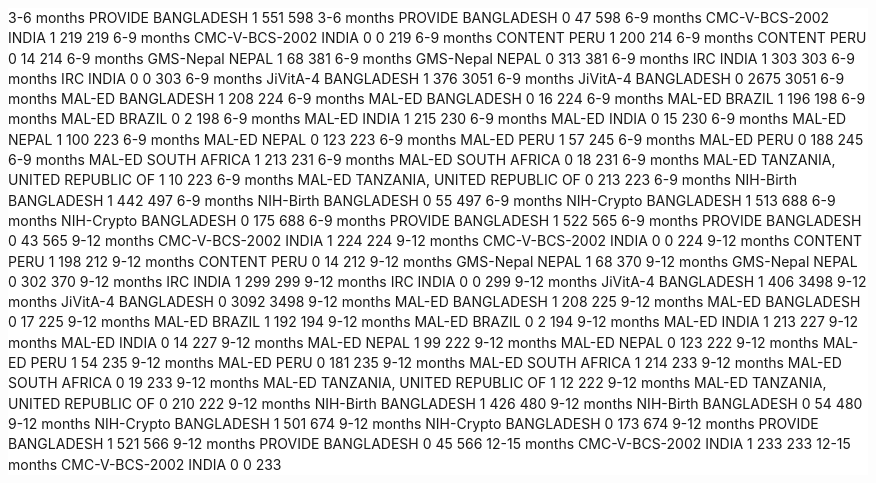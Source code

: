 3-6 months     PROVIDE          BANGLADESH                     1              551     598
3-6 months     PROVIDE          BANGLADESH                     0               47     598
6-9 months     CMC-V-BCS-2002   INDIA                          1              219     219
6-9 months     CMC-V-BCS-2002   INDIA                          0                0     219
6-9 months     CONTENT          PERU                           1              200     214
6-9 months     CONTENT          PERU                           0               14     214
6-9 months     GMS-Nepal        NEPAL                          1               68     381
6-9 months     GMS-Nepal        NEPAL                          0              313     381
6-9 months     IRC              INDIA                          1              303     303
6-9 months     IRC              INDIA                          0                0     303
6-9 months     JiVitA-4         BANGLADESH                     1              376    3051
6-9 months     JiVitA-4         BANGLADESH                     0             2675    3051
6-9 months     MAL-ED           BANGLADESH                     1              208     224
6-9 months     MAL-ED           BANGLADESH                     0               16     224
6-9 months     MAL-ED           BRAZIL                         1              196     198
6-9 months     MAL-ED           BRAZIL                         0                2     198
6-9 months     MAL-ED           INDIA                          1              215     230
6-9 months     MAL-ED           INDIA                          0               15     230
6-9 months     MAL-ED           NEPAL                          1              100     223
6-9 months     MAL-ED           NEPAL                          0              123     223
6-9 months     MAL-ED           PERU                           1               57     245
6-9 months     MAL-ED           PERU                           0              188     245
6-9 months     MAL-ED           SOUTH AFRICA                   1              213     231
6-9 months     MAL-ED           SOUTH AFRICA                   0               18     231
6-9 months     MAL-ED           TANZANIA, UNITED REPUBLIC OF   1               10     223
6-9 months     MAL-ED           TANZANIA, UNITED REPUBLIC OF   0              213     223
6-9 months     NIH-Birth        BANGLADESH                     1              442     497
6-9 months     NIH-Birth        BANGLADESH                     0               55     497
6-9 months     NIH-Crypto       BANGLADESH                     1              513     688
6-9 months     NIH-Crypto       BANGLADESH                     0              175     688
6-9 months     PROVIDE          BANGLADESH                     1              522     565
6-9 months     PROVIDE          BANGLADESH                     0               43     565
9-12 months    CMC-V-BCS-2002   INDIA                          1              224     224
9-12 months    CMC-V-BCS-2002   INDIA                          0                0     224
9-12 months    CONTENT          PERU                           1              198     212
9-12 months    CONTENT          PERU                           0               14     212
9-12 months    GMS-Nepal        NEPAL                          1               68     370
9-12 months    GMS-Nepal        NEPAL                          0              302     370
9-12 months    IRC              INDIA                          1              299     299
9-12 months    IRC              INDIA                          0                0     299
9-12 months    JiVitA-4         BANGLADESH                     1              406    3498
9-12 months    JiVitA-4         BANGLADESH                     0             3092    3498
9-12 months    MAL-ED           BANGLADESH                     1              208     225
9-12 months    MAL-ED           BANGLADESH                     0               17     225
9-12 months    MAL-ED           BRAZIL                         1              192     194
9-12 months    MAL-ED           BRAZIL                         0                2     194
9-12 months    MAL-ED           INDIA                          1              213     227
9-12 months    MAL-ED           INDIA                          0               14     227
9-12 months    MAL-ED           NEPAL                          1               99     222
9-12 months    MAL-ED           NEPAL                          0              123     222
9-12 months    MAL-ED           PERU                           1               54     235
9-12 months    MAL-ED           PERU                           0              181     235
9-12 months    MAL-ED           SOUTH AFRICA                   1              214     233
9-12 months    MAL-ED           SOUTH AFRICA                   0               19     233
9-12 months    MAL-ED           TANZANIA, UNITED REPUBLIC OF   1               12     222
9-12 months    MAL-ED           TANZANIA, UNITED REPUBLIC OF   0              210     222
9-12 months    NIH-Birth        BANGLADESH                     1              426     480
9-12 months    NIH-Birth        BANGLADESH                     0               54     480
9-12 months    NIH-Crypto       BANGLADESH                     1              501     674
9-12 months    NIH-Crypto       BANGLADESH                     0              173     674
9-12 months    PROVIDE          BANGLADESH                     1              521     566
9-12 months    PROVIDE          BANGLADESH                     0               45     566
12-15 months   CMC-V-BCS-2002   INDIA                          1              233     233
12-15 months   CMC-V-BCS-2002   INDIA                          0                0     233